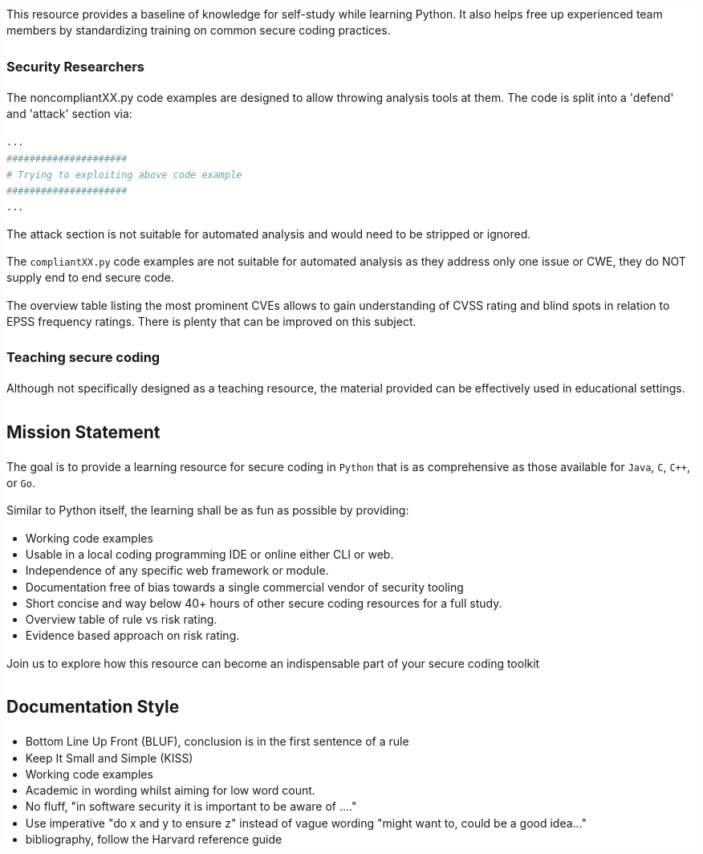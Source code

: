 This resource provides a baseline of knowledge for self-study while learning Python. It also helps free up experienced team members by standardizing training on common secure coding practices.

### Security Researchers

The noncompliantXX.py code examples are designed to allow throwing analysis tools at them. The code is split into a 'defend' and 'attack' section via:

```py
...
#####################
# Trying to exploiting above code example
#####################
...
```

The attack section is not suitable for automated analysis and would need to be stripped or ignored.

The `compliantXX.py` code examples are not suitable for automated analysis as they address only one issue or CWE, they do NOT supply end to end secure code.

The overview table listing the most prominent CVEs allows to gain understanding of CVSS rating and blind spots in relation to EPSS frequency ratings. There is plenty that can be improved on this subject.

### Teaching secure coding

Although not specifically designed as a teaching resource, the material provided can be effectively used in educational settings.

## Mission Statement

The goal is to provide a learning resource for secure coding in `Python` that is as comprehensive as those available for `Java`, `C`, `C++`, or `Go`.

Similar to Python itself, the learning shall be as fun as possible by providing:

* Working code examples
* Usable in a local coding programming IDE or online either CLI or web.
* Independence of any specific web framework or module.
* Documentation free of bias towards a single commercial vendor of security tooling
* Short concise and way below 40+ hours of other secure coding resources for a full study.
* Overview table of rule vs risk rating.
* Evidence based approach on risk rating.

Join us to explore how this resource can become an indispensable part of your secure coding toolkit

## Documentation Style

* Bottom Line Up Front (BLUF), conclusion is in the first sentence of a rule
* Keep It Small and Simple (KISS)
* Working code examples
* Academic in wording whilst aiming for low word count.
* No fluff, "in software security it is important to be aware of ...."
* Use imperative "do x and y to ensure z" instead of vague wording "might want to, could be a good idea..."
* bibliography, follow the Harvard reference guide
